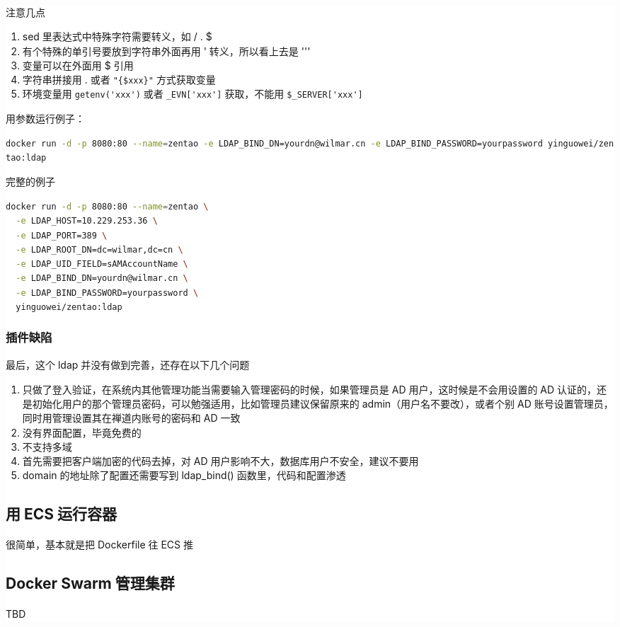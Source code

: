 注意几点
1. sed 里表达式中特殊字符需要转义，如 \/ \. \$
2. 有个特殊的单引号要放到字符串外面再用 \' 转义，所以看上去是 '\''
3. 变量可以在外面用 $ 引用
4. 字符串拼接用 . 或者 `"{$xxx}"` 方式获取变量
5. 环境变量用 `getenv('xxx')` 或者 `_EVN['xxx']` 获取，不能用 `$_SERVER['xxx']`

用参数运行例子：

```bash
docker run -d -p 8080:80 --name=zentao -e LDAP_BIND_DN=yourdn@wilmar.cn -e LDAP_BIND_PASSWORD=yourpassword yinguowei/zentao:ldap
```

完整的例子

```bash
docker run -d -p 8080:80 --name=zentao \
  -e LDAP_HOST=10.229.253.36 \
  -e LDAP_PORT=389 \
  -e LDAP_ROOT_DN=dc=wilmar,dc=cn \
  -e LDAP_UID_FIELD=sAMAccountName \
  -e LDAP_BIND_DN=yourdn@wilmar.cn \
  -e LDAP_BIND_PASSWORD=yourpassword \
  yinguowei/zentao:ldap
```

### 插件缺陷

最后，这个 ldap 并没有做到完善，还存在以下几个问题

1. 只做了登入验证，在系统内其他管理功能当需要输入管理密码的时候，如果管理员是 AD 用户，这时候是不会用设置的 AD 认证的，还是初始化用户的那个管理员密码，可以勉强适用，比如管理员建议保留原来的 admin（用户名不要改），或者个别 AD 账号设置管理员，同时用管理设置其在禅道内账号的密码和 AD 一致
2. 没有界面配置，毕竟免费的
3. 不支持多域
4. 首先需要把客户端加密的代码去掉，对 AD 用户影响不大，数据库用户不安全，建议不要用
5. domain 的地址除了配置还需要写到 ldap_bind() 函数里，代码和配置渗透


## 用 ECS 运行容器

很简单，基本就是把 Dockerfile 往 ECS 推

## Docker Swarm 管理集群

TBD
